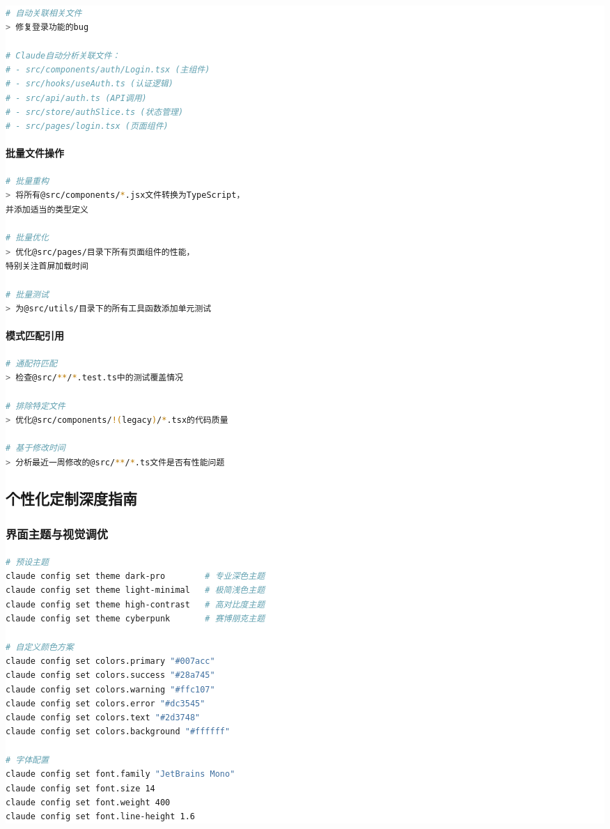 ```bash
# 自动关联相关文件
> 修复登录功能的bug

# Claude自动分析关联文件：
# - src/components/auth/Login.tsx (主组件)
# - src/hooks/useAuth.ts (认证逻辑)
# - src/api/auth.ts (API调用)
# - src/store/authSlice.ts (状态管理)
# - src/pages/login.tsx (页面组件)
```

#### 批量文件操作

```bash
# 批量重构
> 将所有@src/components/*.jsx文件转换为TypeScript，
并添加适当的类型定义

# 批量优化
> 优化@src/pages/目录下所有页面组件的性能，
特别关注首屏加载时间

# 批量测试
> 为@src/utils/目录下的所有工具函数添加单元测试
```

#### 模式匹配引用

```bash
# 通配符匹配
> 检查@src/**/*.test.ts中的测试覆盖情况

# 排除特定文件
> 优化@src/components/!(legacy)/*.tsx的代码质量

# 基于修改时间
> 分析最近一周修改的@src/**/*.ts文件是否有性能问题
```

## 个性化定制深度指南

### 界面主题与视觉调优

```bash
# 预设主题
claude config set theme dark-pro        # 专业深色主题
claude config set theme light-minimal   # 极简浅色主题
claude config set theme high-contrast   # 高对比度主题
claude config set theme cyberpunk       # 赛博朋克主题

# 自定义颜色方案
claude config set colors.primary "#007acc"
claude config set colors.success "#28a745"
claude config set colors.warning "#ffc107"
claude config set colors.error "#dc3545"
claude config set colors.text "#2d3748"
claude config set colors.background "#ffffff"

# 字体配置
claude config set font.family "JetBrains Mono"
claude config set font.size 14
claude config set font.weight 400
claude config set font.line-height 1.6
```
